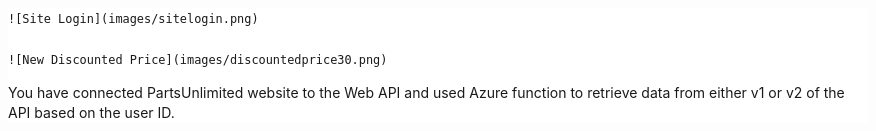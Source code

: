    ![Site Login](images/sitelogin.png)
    
    ![New Discounted Price](images/discountedprice30.png)

You have connected PartsUnlimited website to the Web API and used Azure function to retrieve data from either v1 or v2 of the API based on the user ID.